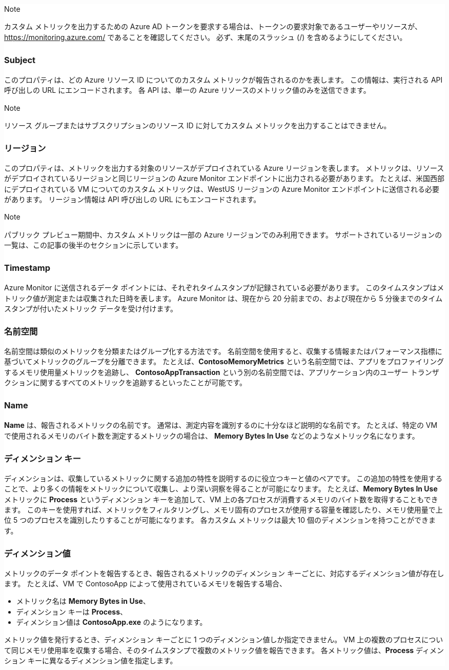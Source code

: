 > [!NOTE]  
> カスタム メトリックを出力するための Azure AD トークンを要求する場合は、トークンの要求対象であるユーザーやリソースが、 https://monitoring.azure.com/ であることを確認してください。 必ず、末尾のスラッシュ (/) を含めるようにしてください。

### <a name="subject"></a>Subject
このプロパティは、どの Azure リソース ID についてのカスタム メトリックが報告されるのかを表します。 この情報は、実行される API 呼び出しの URL にエンコードされます。 各 API は、単一の Azure リソースのメトリック値のみを送信できます。

> [!NOTE]  
> リソース グループまたはサブスクリプションのリソース ID に対してカスタム メトリックを出力することはできません。
>
>

### <a name="region"></a>リージョン
このプロパティは、メトリックを出力する対象のリソースがデプロイされている Azure リージョンを表します。 メトリックは、リソースがデプロイされているリージョンと同じリージョンの Azure Monitor エンドポイントに出力される必要があります。 たとえば、米国西部にデプロイされている VM についてのカスタム メトリックは、WestUS リージョンの Azure Monitor エンドポイントに送信される必要があります。 リージョン情報は API 呼び出しの URL にもエンコードされます。

> [!NOTE]  
> パブリック プレビュー期間中、カスタム メトリックは一部の Azure リージョンでのみ利用できます。 サポートされているリージョンの一覧は、この記事の後半のセクションに示しています。
>
>

### <a name="timestamp"></a>Timestamp
Azure Monitor に送信されるデータ ポイントには、それぞれタイムスタンプが記録されている必要があります。 このタイムスタンプはメトリック値が測定または収集された日時を表します。 Azure Monitor は、現在から 20 分前までの、および現在から 5 分後までのタイムスタンプが付いたメトリック データを受け付けます。

### <a name="namespace"></a>名前空間
名前空間は類似のメトリックを分類またはグループ化する方法です。 名前空間を使用すると、収集する情報またはパフォーマンス指標に基づいてメトリックのグループを分離できます。 たとえば、**ContosoMemoryMetrics** という名前空間では、アプリをプロファイリングするメモリ使用量メトリックを追跡し、 **ContosoAppTransaction** という別の名前空間では、アプリケーション内のユーザー トランザクションに関するすべてのメトリックを追跡するといったことが可能です。

### <a name="name"></a>Name
**Name** は、報告されるメトリックの名前です。 通常は、測定内容を識別するのに十分なほど説明的な名前です。 たとえば、特定の VM で使用されるメモリのバイト数を測定するメトリックの場合は、 **Memory Bytes In Use** などのようなメトリック名になります。

### <a name="dimension-keys"></a>ディメンション キー
ディメンションは、収集しているメトリックに関する追加の特性を説明するのに役立つキーと値のペアです。 この追加の特性を使用することで、より多くの情報をメトリックについて収集し、より深い洞察を得ることが可能になります。 たとえば、**Memory Bytes In Use** メトリックに **Process** というディメンション キーを追加して、VM 上の各プロセスが消費するメモリのバイト数を取得することもできます。 このキーを使用すれば、メトリックをフィルタリングし、メモリ固有のプロセスが使用する容量を確認したり、メモリ使用量で上位 5 つのプロセスを識別したりすることが可能になります。
各カスタム メトリックは最大 10 個のディメンションを持つことができます。

### <a name="dimension-values"></a>ディメンション値
メトリックのデータ ポイントを報告するとき、報告されるメトリックのディメンション キーごとに、対応するディメンション値が存在します。 たとえば、VM で ContosoApp によって使用されているメモリを報告する場合、

* メトリック名は **Memory Bytes in Use**、
* ディメンション キーは **Process**、
* ディメンション値は **ContosoApp.exe** のようになります。

メトリック値を発行するとき、ディメンション キーごとに 1 つのディメンション値しか指定できません。 VM 上の複数のプロセスについて同じメモリ使用率を収集する場合、そのタイムスタンプで複数のメトリック値を報告できます。 各メトリック値は、**Process** ディメンション キーに異なるディメンション値を指定します。
